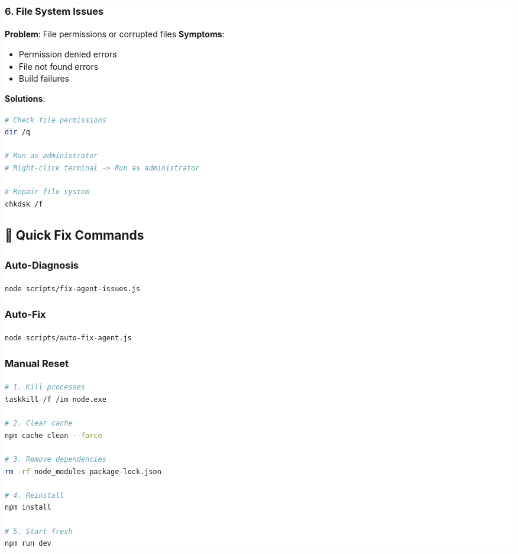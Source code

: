 ### 6. **File System Issues**

**Problem**: File permissions or corrupted files
**Symptoms**:

- Permission denied errors
- File not found errors
- Build failures

**Solutions**:

```bash
# Check file permissions
dir /q

# Run as administrator
# Right-click terminal -> Run as administrator

# Repair file system
chkdsk /f
```

## 🔧 Quick Fix Commands

### Auto-Diagnosis

```bash
node scripts/fix-agent-issues.js
```

### Auto-Fix

```bash
node scripts/auto-fix-agent.js
```

### Manual Reset

```bash
# 1. Kill processes
taskkill /f /im node.exe

# 2. Clear cache
npm cache clean --force

# 3. Remove dependencies
rm -rf node_modules package-lock.json

# 4. Reinstall
npm install

# 5. Start fresh
npm run dev
```
